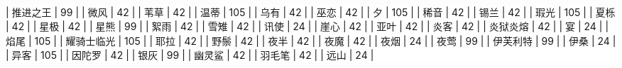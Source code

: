 | 推进之王  |   99  |
| 微风  |   42  |
| 苇草  |   42  |
| 温蒂  |   105  |
| 乌有  |   42  |
| 巫恋  |   42  |
| 夕  |   105  |
| 稀音  |   42  |
| 锡兰  |   42  |
| 瑕光  |   105  |
| 夏栎  |   42  |
| 星极  |   42  |
| 星熊  |   99  |
| 絮雨  |   42  |
| 雪雉  |   42  |
| 讯使  |   24  |
| 崖心  |   42  |
| 亚叶  |   42  |
| 炎客  |   42  |
| 炎狱炎熔  |   42  |
| 宴  |   24  |
| 焰尾  |   105  |
| 耀骑士临光  |   105  |
| 耶拉  |   42  |
| 野鬃  |   42  |
| 夜半  |   42  |
| 夜魔  |   42  |
| 夜烟  |   24  |
| 夜莺  |   99  |
| 伊芙利特  |   99  |
| 伊桑  |   24  |
| 异客  |   105  |
| 因陀罗  |   42  |
| 银灰  |   99  |
| 幽灵鲨  |   42  |
| 羽毛笔  |   42  |
| 远山  |   24  |